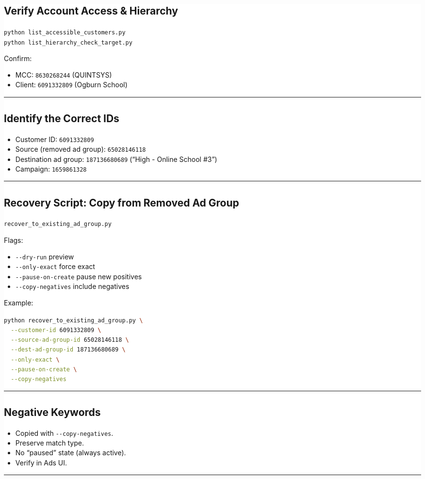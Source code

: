 
## Verify Account Access & Hierarchy

```bash
python list_accessible_customers.py
python list_hierarchy_check_target.py
```

Confirm:  
- MCC: `8630268244` (QUINTSYS)  
- Client: `6091332809` (Ogburn School)

---

## Identify the Correct IDs

- Customer ID: `6091332809`  
- Source (removed ad group): `65028146118`  
- Destination ad group: `187136680689` (“High - Online School #3”)  
- Campaign: `1659861328`

---

## Recovery Script: Copy from Removed Ad Group

`recover_to_existing_ad_group.py`

Flags:  
- `--dry-run` preview  
- `--only-exact` force exact  
- `--pause-on-create` pause new positives  
- `--copy-negatives` include negatives

Example:

```bash
python recover_to_existing_ad_group.py \
  --customer-id 6091332809 \
  --source-ad-group-id 65028146118 \
  --dest-ad-group-id 187136680689 \
  --only-exact \
  --pause-on-create \
  --copy-negatives
```

---

## Negative Keywords

- Copied with `--copy-negatives`.  
- Preserve match type.  
- No “paused” state (always active).  
- Verify in Ads UI.

---